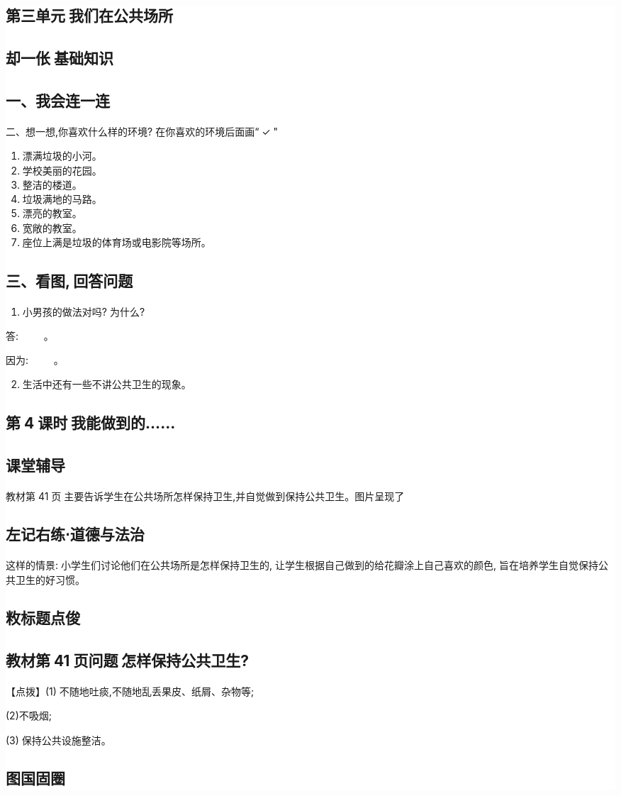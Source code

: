 ## 第三单元 我们在公共场所

## 却一伥 基础知识

## 一、我会连一连



二、想一想,你喜欢什么样的环境? 在你喜欢的环境后面画“ $\checkmark$ "

1. 漂满垃圾的小河。
2. 学校美丽的花园。
3. 整洁的楼道。
4. 垃圾满地的马路。
5. 漂亮的教室。
6. 宽敞的教室。
7. 座位上满是垃圾的体育场或电影院等场所。

## 三、看图, 回答问题



1. 小男孩的做法对吗? 为什么?

答: $\qquad$。

因为: $\qquad$。

2. 生活中还有一些不讲公共卫生的现象。 $\qquad$ $\qquad$ $\qquad$

## 第 4 课时 我能做到的……

## 课堂辅导



教材第 41 页 主要告诉学生在公共场所怎样保持卫生,并自觉做到保持公共卫生。图片呈现了

## 左记右练$\cdot$道德与法治

这样的情景: 小学生们讨论他们在公共场所是怎样保持卫生的, 让学生根据自己做到的给花瓣涂上自己喜欢的颜色, 旨在培养学生自觉保持公共卫生的好习惯。

## 敉标题点俊

## 教材第 41 页问题 怎样保持公共卫生?

【点拨】(1) 不随地吐痰,不随地乱丢果皮、纸屑、杂物等;

(2)不吸烟;

(3) 保持公共设施整洁。

## 图国固圈
